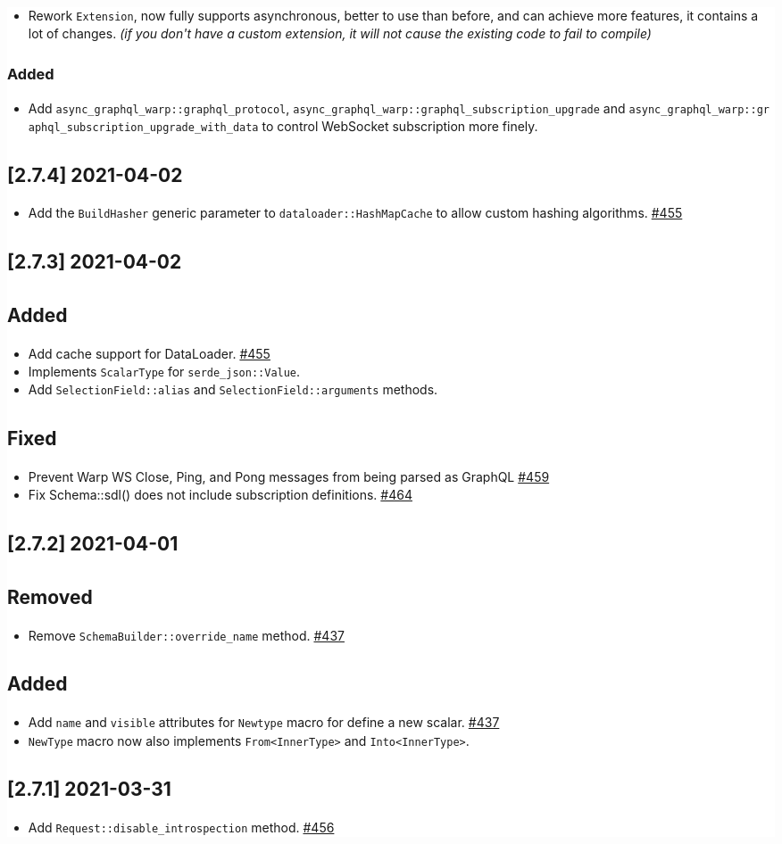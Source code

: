 - Rework `Extension`, now fully supports asynchronous, better to use than before, and can achieve more features, it contains a lot of changes. _(if you don't have a custom extension, it will not cause the existing code to fail to compile)_
  
### Added

- Add `async_graphql_warp::graphql_protocol`, `async_graphql_warp::graphql_subscription_upgrade` and `async_graphql_warp::graphql_subscription_upgrade_with_data` to control WebSocket subscription more finely. 

## [2.7.4] 2021-04-02

- Add the `BuildHasher` generic parameter to `dataloader::HashMapCache` to allow custom hashing algorithms. [#455](https://github.com/async-graphql/async-graphql/issues/455)

## [2.7.3] 2021-04-02
 
## Added 

- Add cache support for DataLoader. [#455](https://github.com/async-graphql/async-graphql/issues/455)
- Implements `ScalarType` for `serde_json::Value`.
- Add `SelectionField::alias` and `SelectionField::arguments` methods.

## Fixed  

- Prevent Warp WS Close, Ping, and Pong messages from being parsed as GraphQL [#459](https://github.com/async-graphql/async-graphql/pull/459)
- Fix Schema::sdl() does not include subscription definitions. [#464](https://github.com/async-graphql/async-graphql/issues/464)

## [2.7.2] 2021-04-01

## Removed

- Remove `SchemaBuilder::override_name` method. [#437](https://github.com/async-graphql/async-graphql/issues/437)
  
## Added

- Add `name` and `visible` attributes for `Newtype` macro for define a new scalar. [#437](https://github.com/async-graphql/async-graphql/issues/437)
- `NewType` macro now also implements `From<InnerType>` and `Into<InnerType>`.

## [2.7.1] 2021-03-31

- Add `Request::disable_introspection` method. [#456](https://github.com/async-graphql/async-graphql/issues/456)

